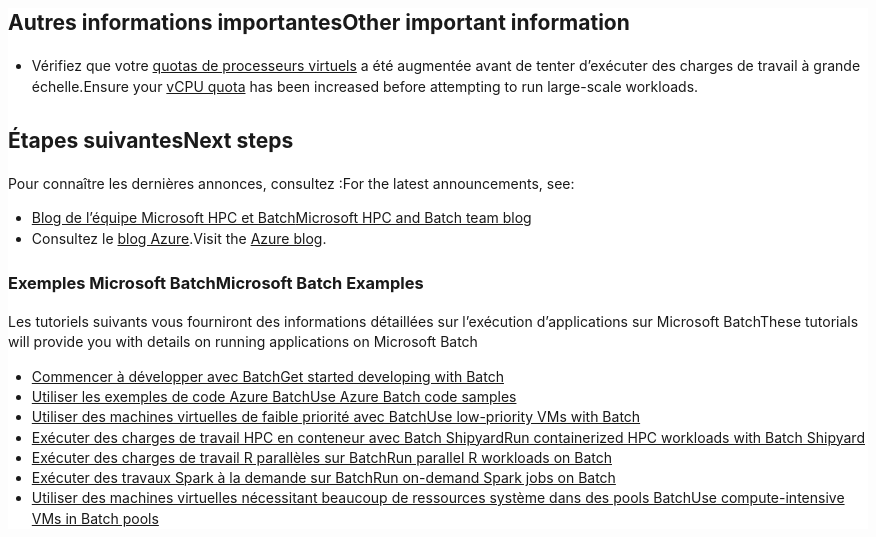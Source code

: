 ## <a name="other-important-information"></a><span data-ttu-id="8cdd3-278">Autres informations importantes</span><span class="sxs-lookup"><span data-stu-id="8cdd3-278">Other important information</span></span>

- <span data-ttu-id="8cdd3-279">Vérifiez que votre [quotas de processeurs virtuels](/azure/virtual-machines/linux/quotas?context=/azure/architecture/topics/high-performance-computing/context/hpc-context) a été augmentée avant de tenter d’exécuter des charges de travail à grande échelle.</span><span class="sxs-lookup"><span data-stu-id="8cdd3-279">Ensure your [vCPU quota](/azure/virtual-machines/linux/quotas?context=/azure/architecture/topics/high-performance-computing/context/hpc-context) has been increased before attempting to run large-scale workloads.</span></span>

## <a name="next-steps"></a><span data-ttu-id="8cdd3-280">Étapes suivantes</span><span class="sxs-lookup"><span data-stu-id="8cdd3-280">Next steps</span></span>

<span data-ttu-id="8cdd3-281">Pour connaître les dernières annonces, consultez :</span><span class="sxs-lookup"><span data-stu-id="8cdd3-281">For the latest announcements, see:</span></span>

- [<span data-ttu-id="8cdd3-282">Blog de l’équipe Microsoft HPC et Batch</span><span class="sxs-lookup"><span data-stu-id="8cdd3-282">Microsoft HPC and Batch team blog</span></span>](http://blogs.technet.com/b/windowshpc/)
- <span data-ttu-id="8cdd3-283">Consultez le [blog Azure](https://azure.microsoft.com/blog/tag/hpc/).</span><span class="sxs-lookup"><span data-stu-id="8cdd3-283">Visit the [Azure blog](https://azure.microsoft.com/blog/tag/hpc/).</span></span>

### <a name="microsoft-batch-examples"></a><span data-ttu-id="8cdd3-284">Exemples Microsoft Batch</span><span class="sxs-lookup"><span data-stu-id="8cdd3-284">Microsoft Batch Examples</span></span>

<span data-ttu-id="8cdd3-285">Les tutoriels suivants vous fourniront des informations détaillées sur l’exécution d’applications sur Microsoft Batch</span><span class="sxs-lookup"><span data-stu-id="8cdd3-285">These tutorials will provide you with details on running applications on Microsoft Batch</span></span>

- [<span data-ttu-id="8cdd3-286">Commencer à développer avec Batch</span><span class="sxs-lookup"><span data-stu-id="8cdd3-286">Get started developing with Batch</span></span>](/azure/batch/quick-run-dotnet?context=/azure/architecture/topics/high-performance-computing/context/hpc-context)
- [<span data-ttu-id="8cdd3-287">Utiliser les exemples de code Azure Batch</span><span class="sxs-lookup"><span data-stu-id="8cdd3-287">Use Azure Batch code samples</span></span>](https://github.com/Azure/azure-batch-samples)
- [<span data-ttu-id="8cdd3-288">Utiliser des machines virtuelles de faible priorité avec Batch</span><span class="sxs-lookup"><span data-stu-id="8cdd3-288">Use low-priority VMs with Batch</span></span>](/azure/batch/batch-low-pri-vms?context=/azure/architecture/topics/high-performance-computing/context/hpc-context)
- [<span data-ttu-id="8cdd3-289">Exécuter des charges de travail HPC en conteneur avec Batch Shipyard</span><span class="sxs-lookup"><span data-stu-id="8cdd3-289">Run containerized HPC workloads with Batch Shipyard</span></span>](https://github.com/Azure/batch-shipyard)
- [<span data-ttu-id="8cdd3-290">Exécuter des charges de travail R parallèles sur Batch</span><span class="sxs-lookup"><span data-stu-id="8cdd3-290">Run parallel R workloads on Batch</span></span>](https://github.com/Azure/doAzureParallel)
- [<span data-ttu-id="8cdd3-291">Exécuter des travaux Spark à la demande sur Batch</span><span class="sxs-lookup"><span data-stu-id="8cdd3-291">Run on-demand Spark jobs on Batch</span></span>](https://github.com/Azure/aztk)
- [<span data-ttu-id="8cdd3-292">Utiliser des machines virtuelles nécessitant beaucoup de ressources système dans des pools Batch</span><span class="sxs-lookup"><span data-stu-id="8cdd3-292">Use compute-intensive VMs in Batch pools</span></span>](/azure/batch/batch-pool-compute-intensive-sizes?context=/azure/architecture/topics/high-performance-computing/context/hpc-context)